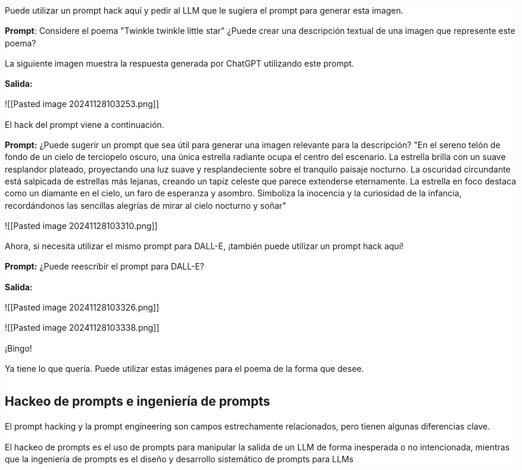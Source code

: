 Puede utilizar un prompt hack aquí y pedir al LLM que le sugiera el prompt para generar esta imagen.

**Prompt**: Considere el poema "Twinkle twinkle little star" ¿Puede crear una descripción textual de una imagen que represente este poema?

La siguiente imagen muestra la respuesta generada por ChatGPT utilizando este prompt.

**Salida:**



![[Pasted image 20241128103253.png]]




El hack del prompt viene a continuación.

**Prompt:** ¿Puede sugerir un prompt que sea útil para generar una imagen relevante para la descripción? "En el sereno telón de fondo de un cielo de terciopelo oscuro, una única estrella radiante ocupa el centro del escenario. La estrella brilla con un suave resplandor plateado, proyectando una luz suave y resplandeciente sobre el tranquilo paisaje nocturno. La oscuridad circundante está salpicada de estrellas más lejanas, creando un tapiz celeste que parece extenderse eternamente. La estrella en foco destaca como un diamante en el cielo, un faro de esperanza y asombro. Simboliza la inocencia y la curiosidad de la infancia, recordándonos las sencillas alegrías de mirar al cielo nocturno y soñar"

![[Pasted image 20241128103310.png]]



Ahora, si necesita utilizar el mismo prompt para DALL-E, ¡también puede utilizar un prompt hack aquí!

**Prompt:** ¿Puede reescribir el prompt para DALL-E?

**Salida:**


![[Pasted image 20241128103326.png]]

![[Pasted image 20241128103338.png]]





¡Bingo!

Ya tiene lo que quería. Puede utilizar estas imágenes para el poema de la forma que desee.

## Hackeo de prompts e ingeniería de prompts

El prompt hacking y la prompt engineering son campos estrechamente relacionados, pero tienen algunas diferencias clave.

El hackeo de prompts es el uso de prompts para manipular la salida de un LLM de forma inesperada o no intencionada, mientras que la ingeniería de prompts es el diseño y desarrollo sistemático de prompts para LLMs
